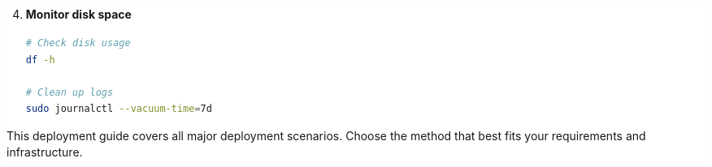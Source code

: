 4. **Monitor disk space**
   ```bash
   # Check disk usage
   df -h
   
   # Clean up logs
   sudo journalctl --vacuum-time=7d
   ```

This deployment guide covers all major deployment scenarios. Choose the method that best fits your requirements and infrastructure.
